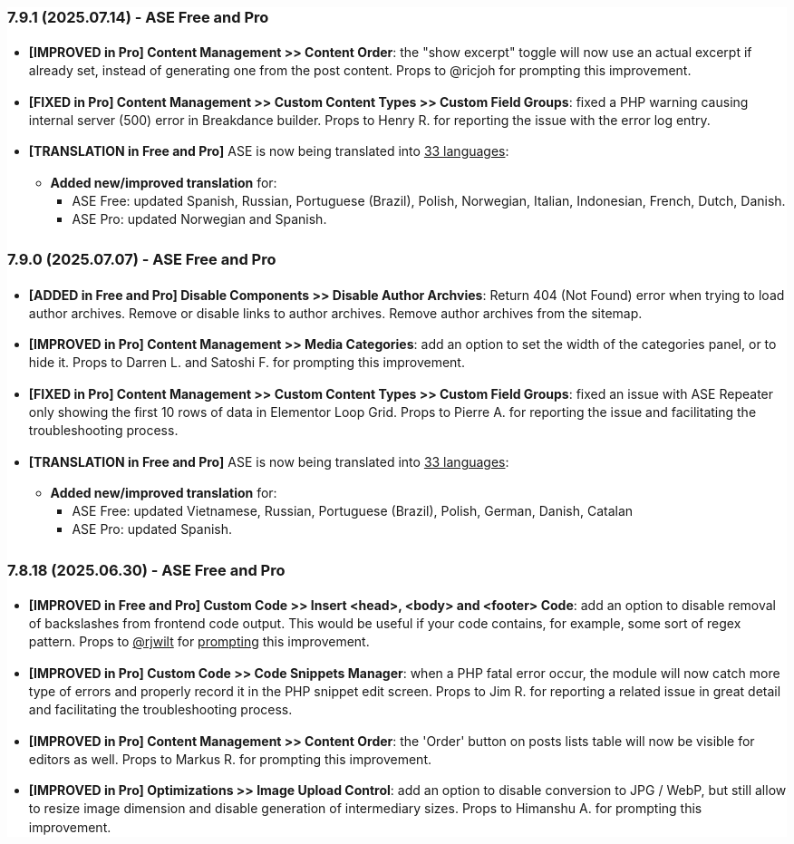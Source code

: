 ### 7.9.1 (2025.07.14) - ASE Free and Pro

* **[IMPROVED in Pro] Content Management >> Content Order**: the "show excerpt" toggle will now use an actual excerpt if already set, instead of generating one from the post content. Props to @ricjoh for prompting this improvement.

* **[FIXED in Pro] Content Management >> Custom Content Types >> Custom Field Groups**: fixed a PHP warning causing internal server (500) error in Breakdance builder. Props to Henry R. for reporting the issue with the error log entry.

* **[TRANSLATION in Free and Pro]** ASE is now being translated into [33 languages](https://translate.wpase.com/):
  * **Added new/improved translation** for:
    * ASE Free: updated Spanish, Russian, Portuguese (Brazil), Polish, Norwegian, Italian, Indonesian, French, Dutch, Danish.
    * ASE Pro: updated Norwegian and Spanish.

### 7.9.0 (2025.07.07) - ASE Free and Pro

* **[ADDED in Free and Pro] Disable Components >> Disable Author Archvies**: Return 404 (Not Found) error when trying to load author archives. Remove or disable links to author archives. Remove author archives from the sitemap.

* **[IMPROVED in Pro] Content Management >> Media Categories**: add an option to set the width of the categories panel, or to hide it. Props to Darren L. and Satoshi F. for prompting this improvement.

* **[FIXED in Pro] Content Management >> Custom Content Types >> Custom Field Groups**: fixed an issue with ASE Repeater only showing the first 10 rows of data in Elementor Loop Grid. Props to Pierre A. for reporting the issue and facilitating the troubleshooting process.

* **[TRANSLATION in Free and Pro]** ASE is now being translated into [33 languages](https://translate.wpase.com/):
  * **Added new/improved translation** for:
    * ASE Free: updated Vietnamese, Russian, Portuguese (Brazil), Polish, German, Danish, Catalan
    * ASE Pro: updated Spanish.

### 7.8.18 (2025.06.30) - ASE Free and Pro

* **[IMPROVED in Free and Pro] Custom Code >> Insert &lt;head&gt;, &lt;body&gt; and &lt;footer&gt; Code**: add an option to disable removal of backslashes from frontend code output. This would be useful if your code contains, for example, some sort of regex pattern. Props to [@rjwilt](https://wordpress.org/support/users/rjwilt/) for [prompting](https://wordpress.org/support/topic/custom-code-backslash-in-javascript-code-removed/) this improvement.

* **[IMPROVED in Pro] Custom Code >> Code Snippets Manager**: when a PHP fatal error occur, the module will now catch more type of errors and properly record it in the PHP snippet edit screen. Props to Jim R. for reporting a related issue in great detail and facilitating the troubleshooting process.

* **[IMPROVED in Pro] Content Management >> Content Order**: the 'Order' button on posts lists table will now be visible for editors as well. Props to Markus R. for prompting this improvement.

* **[IMPROVED in Pro] Optimizations >> Image Upload Control**: add an option to disable conversion to JPG / WebP, but still allow to resize image dimension and disable generation of intermediary sizes. Props to Himanshu A. for prompting this improvement.
